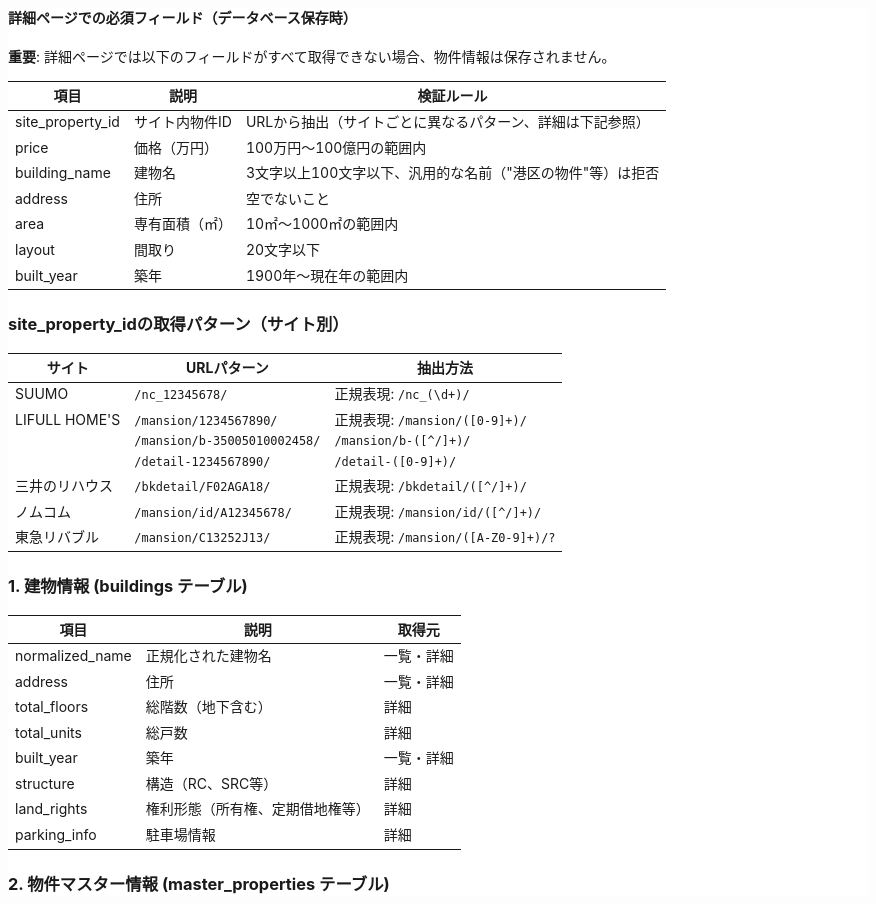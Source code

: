 #### 詳細ページでの必須フィールド（データベース保存時）

**重要**: 詳細ページでは以下のフィールドがすべて取得できない場合、物件情報は保存されません。

| 項目 | 説明 | 検証ルール |
|------|------|------------|
| site_property_id | サイト内物件ID | URLから抽出（サイトごとに異なるパターン、詳細は下記参照） |
| price | 価格（万円） | 100万円〜100億円の範囲内 |
| building_name | 建物名 | 3文字以上100文字以下、汎用的な名前（"港区の物件"等）は拒否 |
| address | 住所 | 空でないこと |
| area | 専有面積（㎡） | 10㎡〜1000㎡の範囲内 |
| layout | 間取り | 20文字以下 |
| built_year | 築年 | 1900年〜現在年の範囲内 |

### site_property_idの取得パターン（サイト別）

| サイト | URLパターン | 抽出方法 |
|--------|------------|----------|
| SUUMO | `/nc_12345678/` | 正規表現: `/nc_(\d+)/` |
| LIFULL HOME'S | `/mansion/1234567890/`<br>`/mansion/b-35005010002458/`<br>`/detail-1234567890/` | 正規表現: `/mansion/([0-9]+)/`<br>`/mansion/b-([^/]+)/`<br>`/detail-([0-9]+)/` |
| 三井のリハウス | `/bkdetail/F02AGA18/` | 正規表現: `/bkdetail/([^/]+)/` |
| ノムコム | `/mansion/id/A12345678/` | 正規表現: `/mansion/id/([^/]+)/` |
| 東急リバブル | `/mansion/C13252J13/` | 正規表現: `/mansion/([A-Z0-9]+)/?` |

### 1. 建物情報 (buildings テーブル)

| 項目 | 説明 | 取得元 |
|------|------|--------|
| normalized_name | 正規化された建物名 | 一覧・詳細 |
| address | 住所 | 一覧・詳細 |
| total_floors | 総階数（地下含む） | 詳細 |
| total_units | 総戸数 | 詳細 |
| built_year | 築年 | 一覧・詳細 |
| structure | 構造（RC、SRC等） | 詳細 |
| land_rights | 権利形態（所有権、定期借地権等） | 詳細 |
| parking_info | 駐車場情報 | 詳細 |

### 2. 物件マスター情報 (master_properties テーブル)
